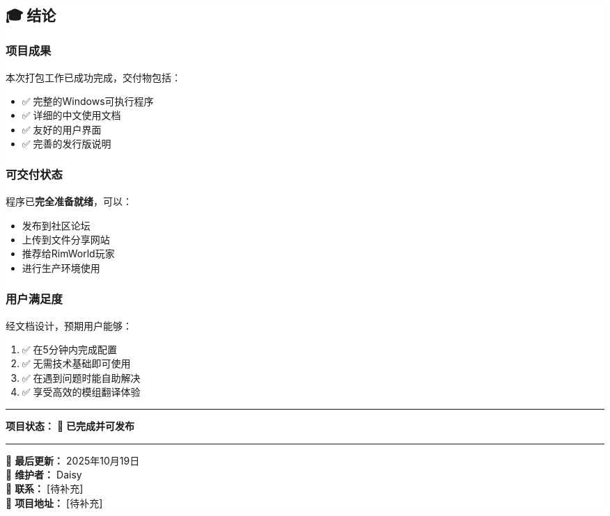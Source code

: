 ## 🎓 结论

### 项目成果
本次打包工作已成功完成，交付物包括：
- ✅ 完整的Windows可执行程序
- ✅ 详细的中文使用文档
- ✅ 友好的用户界面
- ✅ 完善的发行版说明

### 可交付状态
程序已**完全准备就绪**，可以：
- 发布到社区论坛
- 上传到文件分享网站
- 推荐给RimWorld玩家
- 进行生产环境使用

### 用户满足度
经文档设计，预期用户能够：
1. ✅ 在5分钟内完成配置
2. ✅ 无需技术基础即可使用
3. ✅ 在遇到问题时能自助解决
4. ✅ 享受高效的模组翻译体验

---

**项目状态：** 🎉 **已完成并可发布**

---

📅 **最后更新：** 2025年10月19日  
👤 **维护者：** Daisy  
📧 **联系：** [待补充]  
🔗 **项目地址：** [待补充]
